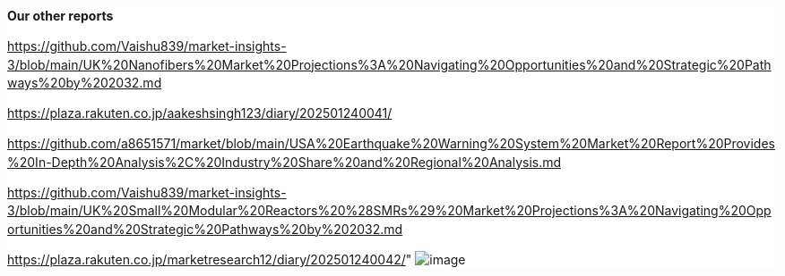 <strong>Our other reports</strong>

<a href=https://github.com/Vaishu839/market-insights-3/blob/main/UK%20Nanofibers%20Market%20Projections%3A%20Navigating%20Opportunities%20and%20Strategic%20Pathways%20by%202032.md>https://github.com/Vaishu839/market-insights-3/blob/main/UK%20Nanofibers%20Market%20Projections%3A%20Navigating%20Opportunities%20and%20Strategic%20Pathways%20by%202032.md</a>

<a href=https://plaza.rakuten.co.jp/aakeshsingh123/diary/202501240041/>https://plaza.rakuten.co.jp/aakeshsingh123/diary/202501240041/</a>

<a href=https://github.com/a8651571/market/blob/main/USA%20Earthquake%20Warning%20System%20Market%20Report%20Provides%20In-Depth%20Analysis%2C%20Industry%20Share%20and%20Regional%20Analysis.md>https://github.com/a8651571/market/blob/main/USA%20Earthquake%20Warning%20System%20Market%20Report%20Provides%20In-Depth%20Analysis%2C%20Industry%20Share%20and%20Regional%20Analysis.md</a>

<a href=https://github.com/Vaishu839/market-insights-3/blob/main/UK%20Small%20Modular%20Reactors%20%28SMRs%29%20Market%20Projections%3A%20Navigating%20Opportunities%20and%20Strategic%20Pathways%20by%202032.md>https://github.com/Vaishu839/market-insights-3/blob/main/UK%20Small%20Modular%20Reactors%20%28SMRs%29%20Market%20Projections%3A%20Navigating%20Opportunities%20and%20Strategic%20Pathways%20by%202032.md</a>

<a href=https://plaza.rakuten.co.jp/marketresearch12/diary/202501240042/>https://plaza.rakuten.co.jp/marketresearch12/diary/202501240042/</a>"
![image](https://github.com/user-attachments/assets/579a68c9-2f5e-4f6c-94f0-21427b37c80a)
